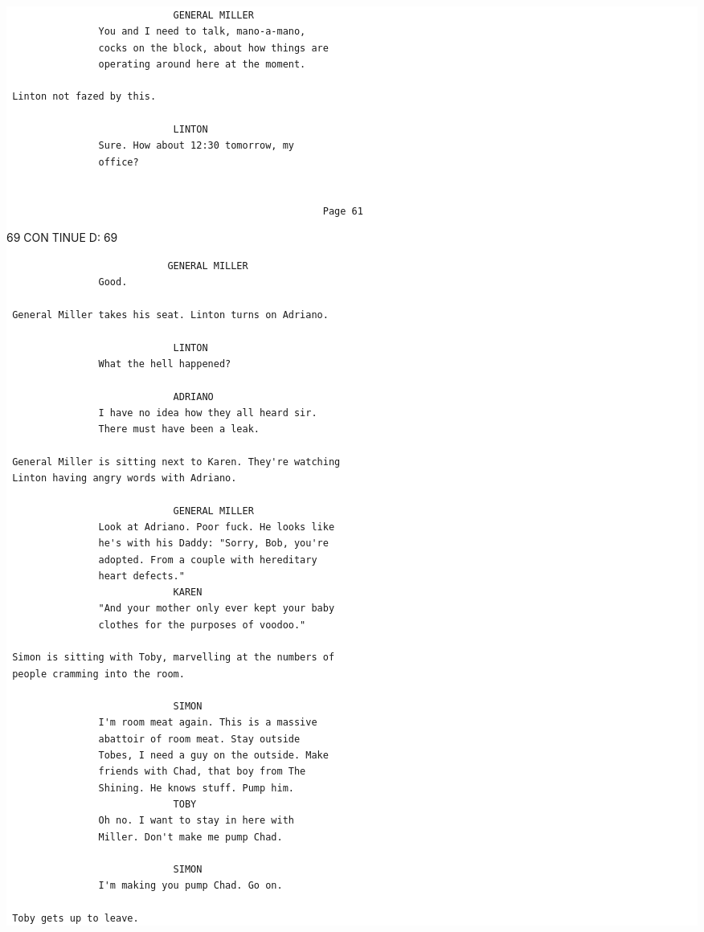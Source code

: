                                 GENERAL MILLER
                    You and I need to talk, mano-a-mano,
                    cocks on the block, about how things are
                    operating around here at the moment.

     Linton not fazed by this.

                                 LINTON
                    Sure. How about 12:30 tomorrow, my
                    office?


                                                           Page 61

                        
69   CON TINUE D:                                                   69


                                GENERAL MILLER
                    Good.

     General Miller takes his seat. Linton turns on Adriano.

                                 LINTON
                    What the hell happened?

                                 ADRIANO
                    I have no idea how they all heard sir.
                    There must have been a leak.

     General Miller is sitting next to Karen. They're watching
     Linton having angry words with Adriano.

                                 GENERAL MILLER
                    Look at Adriano. Poor fuck. He looks like
                    he's with his Daddy: "Sorry, Bob, you're
                    adopted. From a couple with hereditary
                    heart defects."
                                 KAREN
                    "And your mother only ever kept your baby
                    clothes for the purposes of voodoo."

     Simon is sitting with Toby, marvelling at the numbers of
     people cramming into the room.

                                 SIMON
                    I'm room meat again. This is a massive
                    abattoir of room meat. Stay outside
                    Tobes, I need a guy on the outside. Make
                    friends with Chad, that boy from The
                    Shining. He knows stuff. Pump him.
                                 TOBY
                    Oh no. I want to stay in here with
                    Miller. Don't make me pump Chad.

                                 SIMON
                    I'm making you pump Chad. Go on.

     Toby gets up to leave.
